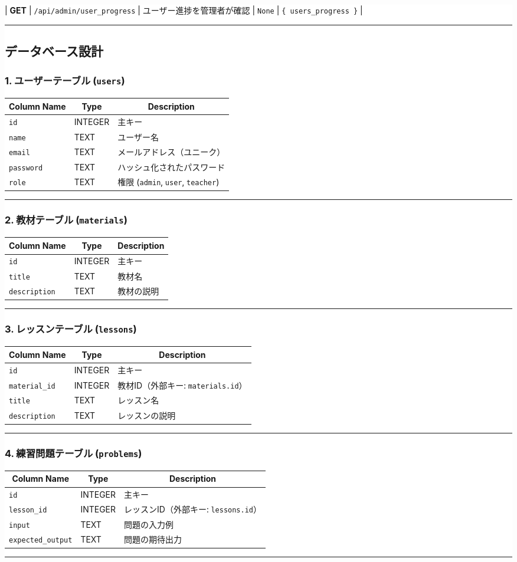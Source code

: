 | **GET**     | `/api/admin/user_progress` | ユーザー進捗を管理者が確認                   | `None`                                 | `{ users_progress }`                 |

---

## **データベース設計**

### **1. ユーザーテーブル (`users`)**
| Column Name   | Type      | Description                          |
|---------------|-----------|--------------------------------------|
| `id`          | INTEGER   | 主キー                              |
| `name`        | TEXT      | ユーザー名                          |
| `email`       | TEXT      | メールアドレス（ユニーク）           |
| `password`    | TEXT      | ハッシュ化されたパスワード           |
| `role`        | TEXT      | 権限 (`admin`, `user`, `teacher`)   |

---

### **2. 教材テーブル (`materials`)**
| Column Name   | Type      | Description                          |
|---------------|-----------|--------------------------------------|
| `id`          | INTEGER   | 主キー                              |
| `title`       | TEXT      | 教材名                              |
| `description` | TEXT      | 教材の説明                          |

---

### **3. レッスンテーブル (`lessons`)**
| Column Name   | Type      | Description                          |
|---------------|-----------|--------------------------------------|
| `id`          | INTEGER   | 主キー                              |
| `material_id` | INTEGER   | 教材ID（外部キー: `materials.id`）  |
| `title`       | TEXT      | レッスン名                          |
| `description` | TEXT      | レッスンの説明                      |

---

### **4. 練習問題テーブル (`problems`)**
| Column Name     | Type      | Description                          |
|-----------------|-----------|--------------------------------------|
| `id`            | INTEGER   | 主キー                              |
| `lesson_id`     | INTEGER   | レッスンID（外部キー: `lessons.id`） |
| `input`         | TEXT      | 問題の入力例                        |
| `expected_output` | TEXT    | 問題の期待出力                      |

---